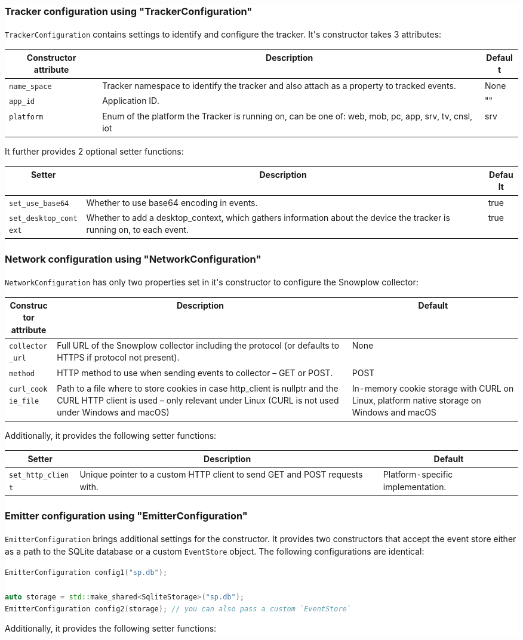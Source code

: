 ### Tracker configuration using "TrackerConfiguration"

`TrackerConfiguration` contains settings to identify and configure the tracker. It's constructor takes 3 attributes:

| Constructor attribute | Description                                                                                          | Default |
| --------------------- | ---------------------------------------------------------------------------------------------------- | ------- |
| `name_space`          | Tracker namespace to identify the tracker and also attach as a property to tracked events.           | None    |
| `app_id`              | Application ID.                                                                                      | ""      |
| `platform`            | Enum of the platform the Tracker is running on, can be one of: web, mob, pc, app, srv, tv, cnsl, iot | srv     |

It further provides 2 optional setter functions:

| Setter                | Description                                                                                                            | Default |
| --------------------- | ---------------------------------------------------------------------------------------------------------------------- | ------- |
| `set_use_base64`      | Whether to use base64 encoding in events.                                                                              | true    |
| `set_desktop_context` | Whether to add a desktop_context, which gathers information about the device the tracker is running on, to each event. | true    |

### Network configuration using "NetworkConfiguration"

`NetworkConfiguration` has only two properties set in it's constructor to configure the Snowplow collector:

| Constructor attribute | Description                                                                                                                                                                  | Default                                                                                   |
| --------------------- | ---------------------------------------------------------------------------------------------------------------------------------------------------------------------------- | ----------------------------------------------------------------------------------------- |
| `collector_url`       | Full URL of the Snowplow collector including the protocol (or defaults to HTTPS if protocol not present).                                                                    | None                                                                                      |
| `method`              | HTTP method to use when sending events to collector – GET or POST.                                                                                                           | POST                                                                                      |
| `curl_cookie_file`    | Path to a file where to store cookies in case http_client is nullptr and the CURL HTTP client is used – only relevant under Linux (CURL is not used under Windows and macOS) | In-memory cookie storage with CURL on Linux, platform native storage on Windows and macOS |

Additionally, it provides the following setter functions:

| Setter            | Description                                                                | Default                           |
| ----------------- | -------------------------------------------------------------------------- | --------------------------------- |
| `set_http_client` | Unique pointer to a custom HTTP client to send GET and POST requests with. | Platform-specific implementation. |

### Emitter configuration using "EmitterConfiguration"

`EmitterConfiguration` brings additional settings for the constructor. It provides two constructors that accept the event store either as a path to the SQLite database or a custom `EventStore` object. The following configurations are identical:

```cpp
EmitterConfiguration config1("sp.db");

auto storage = std::make_shared<SqliteStorage>("sp.db");
EmitterConfiguration config2(storage); // you can also pass a custom `EventStore`
```

Additionally, it provides the following setter functions:
